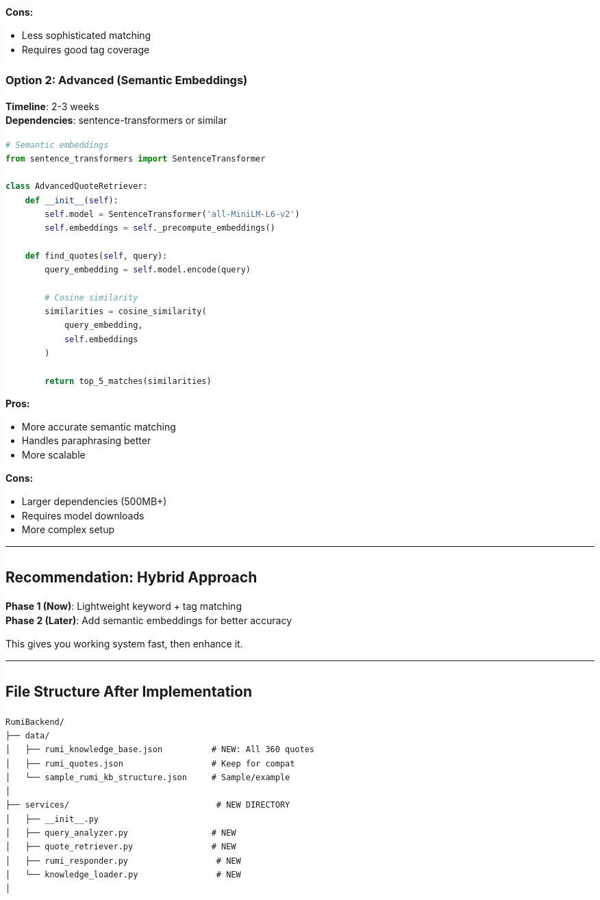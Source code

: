 **Cons:**
- Less sophisticated matching
- Requires good tag coverage

### Option 2: Advanced (Semantic Embeddings)
**Timeline**: 2-3 weeks  
**Dependencies**: sentence-transformers or similar

```python
# Semantic embeddings
from sentence_transformers import SentenceTransformer

class AdvancedQuoteRetriever:
    def __init__(self):
        self.model = SentenceTransformer('all-MiniLM-L6-v2')
        self.embeddings = self._precompute_embeddings()
    
    def find_quotes(self, query):
        query_embedding = self.model.encode(query)
        
        # Cosine similarity
        similarities = cosine_similarity(
            query_embedding,
            self.embeddings
        )
        
        return top_5_matches(similarities)
```

**Pros:**
- More accurate semantic matching
- Handles paraphrasing better
- More scalable

**Cons:**
- Larger dependencies (500MB+)
- Requires model downloads
- More complex setup

---

## Recommendation: Hybrid Approach

**Phase 1 (Now)**: Lightweight keyword + tag matching  
**Phase 2 (Later)**: Add semantic embeddings for better accuracy

This gives you working system fast, then enhance it.

---

## File Structure After Implementation

```
RumiBackend/
├── data/
│   ├── rumi_knowledge_base.json          # NEW: All 360 quotes
│   ├── rumi_quotes.json                  # Keep for compat
│   └── sample_rumi_kb_structure.json     # Sample/example
│
├── services/                              # NEW DIRECTORY
│   ├── __init__.py
│   ├── query_analyzer.py                 # NEW
│   ├── quote_retriever.py                # NEW
│   ├── rumi_responder.py                  # NEW
│   └── knowledge_loader.py                # NEW
│
```